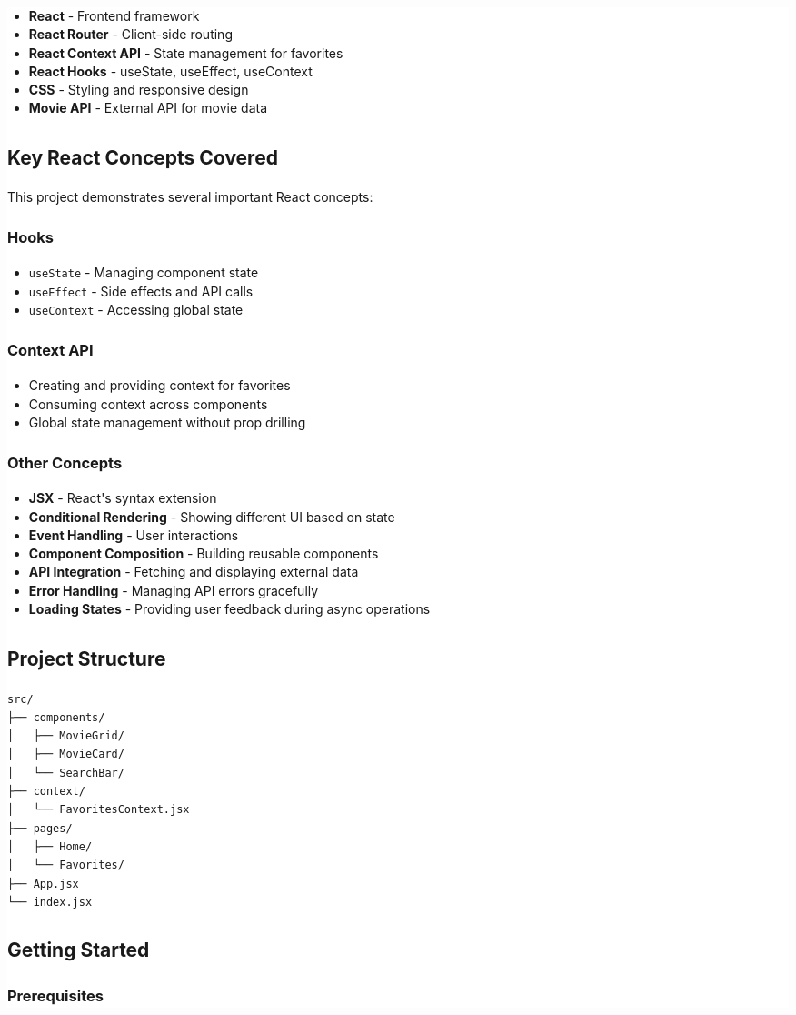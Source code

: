 - **React** - Frontend framework
- **React Router** - Client-side routing
- **React Context API** - State management for favorites
- **React Hooks** - useState, useEffect, useContext
- **CSS** - Styling and responsive design
- **Movie API** - External API for movie data

## Key React Concepts Covered

This project demonstrates several important React concepts:

### Hooks
- `useState` - Managing component state
- `useEffect` - Side effects and API calls
- `useContext` - Accessing global state

### Context API
- Creating and providing context for favorites
- Consuming context across components
- Global state management without prop drilling

### Other Concepts
- **JSX** - React's syntax extension
- **Conditional Rendering** - Showing different UI based on state
- **Event Handling** - User interactions
- **Component Composition** - Building reusable components
- **API Integration** - Fetching and displaying external data
- **Error Handling** - Managing API errors gracefully
- **Loading States** - Providing user feedback during async operations

## Project Structure

```
src/
├── components/
│   ├── MovieGrid/
│   ├── MovieCard/
│   └── SearchBar/
├── context/
│   └── FavoritesContext.jsx
├── pages/
│   ├── Home/
│   └── Favorites/
├── App.jsx
└── index.jsx
```

## Getting Started

### Prerequisites
